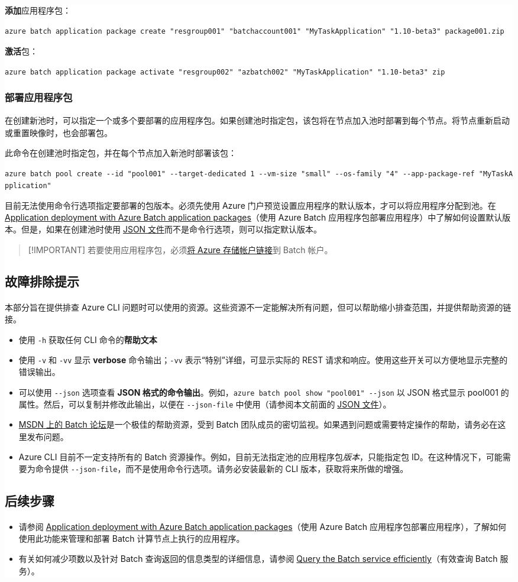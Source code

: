 **添加**应用程序包：

    azure batch application package create "resgroup001" "batchaccount001" "MyTaskApplication" "1.10-beta3" package001.zip

**激活**包：

    azure batch application package activate "resgroup002" "azbatch002" "MyTaskApplication" "1.10-beta3" zip

### 部署应用程序包

在创建新池时，可以指定一个或多个要部署的应用程序包。如果创建池时指定包，该包将在节点加入池时部署到每个节点。将节点重新启动或重置映像时，也会部署包。

此命令在创建池时指定包，并在每个节点加入新池时部署该包：

    azure batch pool create --id "pool001" --target-dedicated 1 --vm-size "small" --os-family "4" --app-package-ref "MyTaskApplication"

目前无法使用命令行选项指定要部署的包版本。必须先使用 Azure 门户预览设置应用程序的默认版本，才可以将应用程序分配到池。在 [Application deployment with Azure Batch application packages](./batch-application-packages.md)（使用 Azure Batch 应用程序包部署应用程序）中了解如何设置默认版本。但是，如果在创建池时使用 [JSON 文件](#json-files)而不是命令行选项，则可以指定默认版本。

>[!IMPORTANT] 若要使用应用程序包，必须[将 Azure 存储帐户链接](#linked-storage-account-autostorage)到 Batch 帐户。

## 故障排除提示

本部分旨在提供排查 Azure CLI 问题时可以使用的资源。这些资源不一定能解决所有问题，但可以帮助缩小排查范围，并提供帮助资源的链接。

* 使用 `-h` 获取任何 CLI 命令的**帮助文本**

* 使用 `-v` 和 `-vv` 显示 **verbose** 命令输出；`-vv` 表示“特别”详细，可显示实际的 REST 请求和响应。使用这些开关可以方便地显示完整的错误输出。

* 可以使用 `--json` 选项查看 **JSON 格式的命令输出**。例如，`azure batch pool show "pool001" --json` 以 JSON 格式显示 pool001 的属性。然后，可以复制并修改此输出，以便在 `--json-file` 中使用（请参阅本文前面的 [JSON 文件](#json-files)）。

* [MSDN 上的 Batch 论坛][batch_forum]是一个极佳的帮助资源，受到 Batch 团队成员的密切监视。如果遇到问题或需要特定操作的帮助，请务必在这里发布问题。

* Azure CLI 目前不一定支持所有的 Batch 资源操作。例如，目前无法指定池的应用程序包*版本*，只能指定包 ID。在这种情况下，可能需要为命令提供 `--json-file`，而不是使用命令行选项。请务必安装最新的 CLI 版本，获取将来所做的增强。

## 后续步骤

*  请参阅 [Application deployment with Azure Batch application packages](./batch-application-packages.md)（使用 Azure Batch 应用程序包部署应用程序），了解如何使用此功能来管理和部署 Batch 计算节点上执行的应用程序。

* 有关如何减少项数以及针对 Batch 查询返回的信息类型的详细信息，请参阅 [Query the Batch service efficiently](./batch-efficient-list-queries.md)（有效查询 Batch 服务）。

[batch_forum]: https://social.msdn.microsoft.com/forums/azure/zh-cn/home?forum=azurebatch
[rest_api]: https://msdn.microsoft.com/zh-cn/library/azure/dn820158.aspx
[rest_add_pool]: https://msdn.microsoft.com/zh-cn/library/azure/dn820174.aspx


